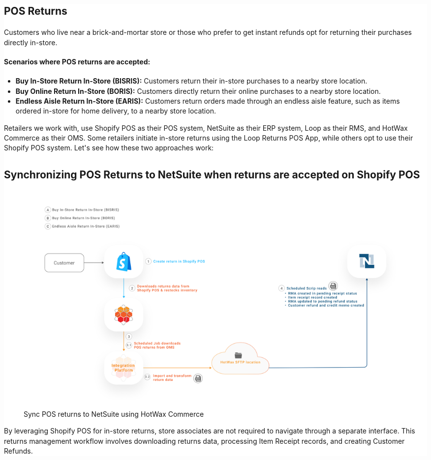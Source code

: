 ## POS Returns

Customers who live near a brick-and-mortar store or those who prefer to get instant refunds opt for returning their purchases directly in-store.

#### Scenarios where POS returns are accepted:

* **Buy In-Store Return In-Store (BISRIS):** Customers return their in-store purchases to a nearby store location.
* **Buy Online Return In-Store (BORIS):** Customers directly return their online purchases to a nearby store location.
* **Endless Aisle Return In-Store (EARIS):** Customers return orders made through an endless aisle feature, such as items ordered in-store for home delivery, to a nearby store location.

Retailers we work with, use Shopify POS as their POS system, NetSuite as their ERP system, Loop as their RMS, and HotWax Commerce as their OMS. Some retailers initiate in-store returns using the Loop Returns POS App, while others opt to use their Shopify POS system. Let's see how these two approaches work:

## Synchronizing POS Returns to NetSuite when returns are accepted on Shopify POS

<figure><img src="../../.gitbook/assets/In-store-returns-shopify-pos.png" alt=""><figcaption><p>Sync POS returns to NetSuite using HotWax Commerce</p></figcaption></figure>

By leveraging Shopify POS for in-store returns, store associates are not required to navigate through a separate interface. This returns management workflow involves downloading returns data, processing Item Receipt records, and creating Customer Refunds.
